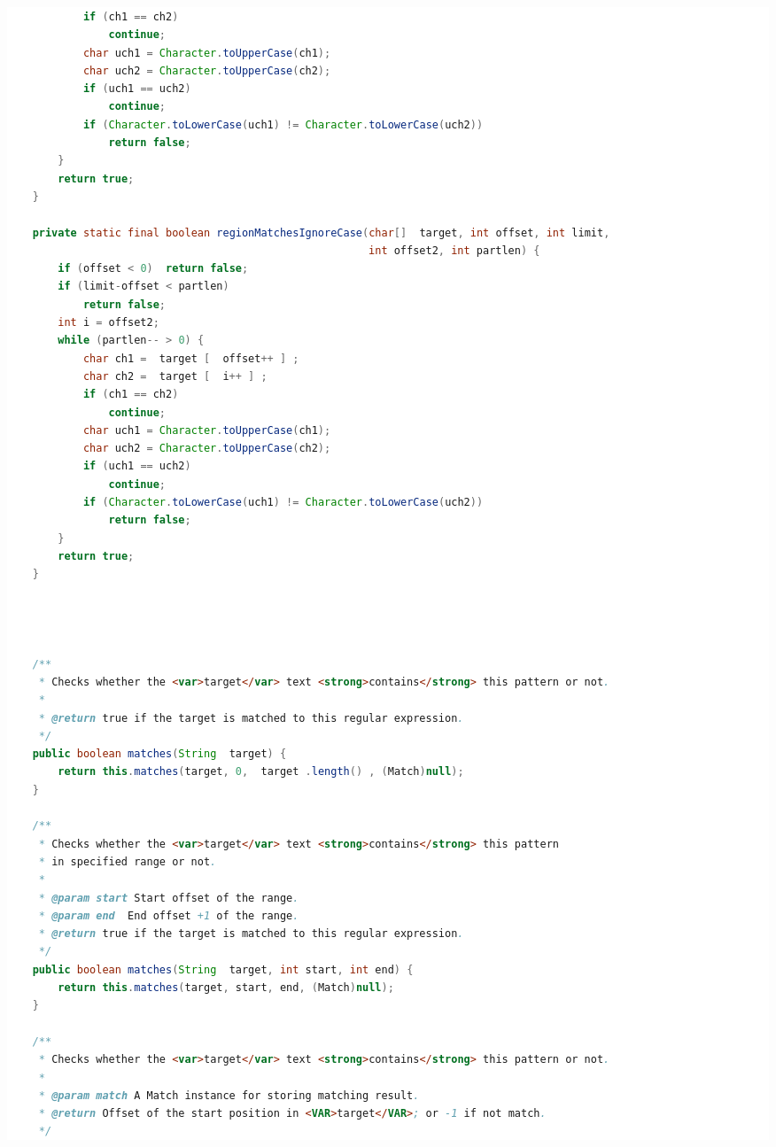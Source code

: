 ```java
            if (ch1 == ch2)
                continue;
            char uch1 = Character.toUpperCase(ch1);
            char uch2 = Character.toUpperCase(ch2);
            if (uch1 == uch2)
                continue;
            if (Character.toLowerCase(uch1) != Character.toLowerCase(uch2))
                return false;
        }
        return true;
    }

    private static final boolean regionMatchesIgnoreCase(char[]  target, int offset, int limit,
                                                         int offset2, int partlen) {
        if (offset < 0)  return false;
        if (limit-offset < partlen)
            return false;
        int i = offset2;
        while (partlen-- > 0) {
            char ch1 =  target [  offset++ ] ;
            char ch2 =  target [  i++ ] ;
            if (ch1 == ch2)
                continue;
            char uch1 = Character.toUpperCase(ch1);
            char uch2 = Character.toUpperCase(ch2);
            if (uch1 == uch2)
                continue;
            if (Character.toLowerCase(uch1) != Character.toLowerCase(uch2))
                return false;
        }
        return true;
    }




    /**
     * Checks whether the <var>target</var> text <strong>contains</strong> this pattern or not.
     *
     * @return true if the target is matched to this regular expression.
     */
    public boolean matches(String  target) {
        return this.matches(target, 0,  target .length() , (Match)null);
    }

    /**
     * Checks whether the <var>target</var> text <strong>contains</strong> this pattern
     * in specified range or not.
     *
     * @param start Start offset of the range.
     * @param end  End offset +1 of the range.
     * @return true if the target is matched to this regular expression.
     */
    public boolean matches(String  target, int start, int end) {
        return this.matches(target, start, end, (Match)null);
    }

    /**
     * Checks whether the <var>target</var> text <strong>contains</strong> this pattern or not.
     *
     * @param match A Match instance for storing matching result.
     * @return Offset of the start position in <VAR>target</VAR>; or -1 if not match.
     */
```